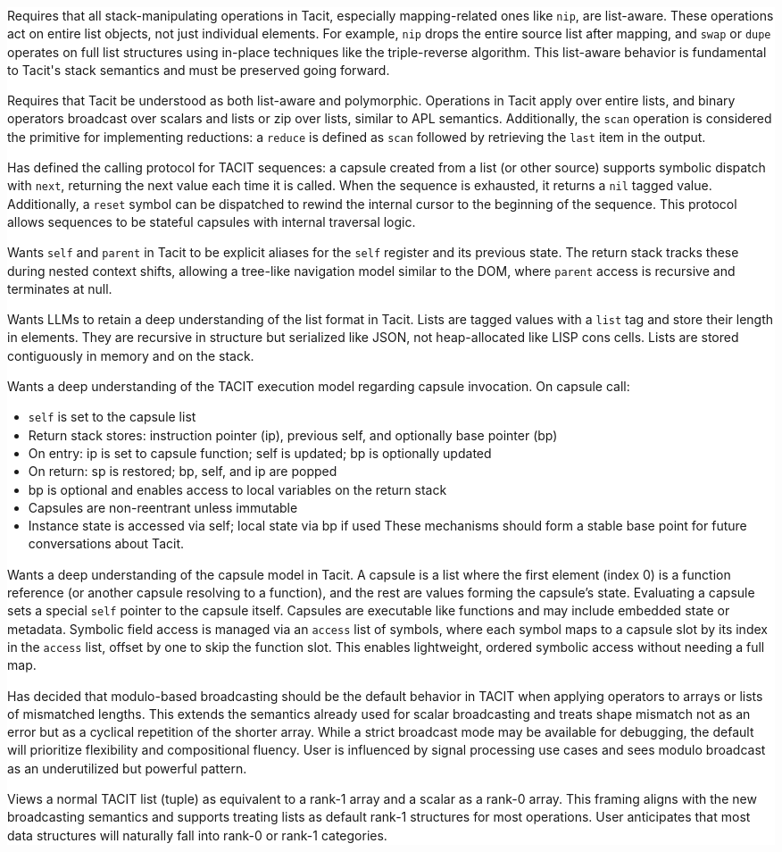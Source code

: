 Requires that all stack-manipulating operations in Tacit, especially mapping-related ones like `nip`, are list-aware. These operations act on entire list objects, not just individual elements. For example, `nip` drops the entire source list after mapping, and `swap` or `dupe` operates on full list structures using in-place techniques like the triple-reverse algorithm. This list-aware behavior is fundamental to Tacit's stack semantics and must be preserved going forward.

Requires that Tacit be understood as both list-aware and polymorphic. Operations in Tacit apply over entire lists, and binary operators broadcast over scalars and lists or zip over lists, similar to APL semantics. Additionally, the `scan` operation is considered the primitive for implementing reductions: a `reduce` is defined as `scan` followed by retrieving the `last` item in the output.

Has defined the calling protocol for TACIT sequences: a capsule created from a list (or other source) supports symbolic dispatch with `next`, returning the next value each time it is called. When the sequence is exhausted, it returns a `nil` tagged value. Additionally, a `reset` symbol can be dispatched to rewind the internal cursor to the beginning of the sequence. This protocol allows sequences to be stateful capsules with internal traversal logic.

Wants `self` and `parent` in Tacit to be explicit aliases for the `self` register and its previous state. The return stack tracks these during nested context shifts, allowing a tree-like navigation model similar to the DOM, where `parent` access is recursive and terminates at null.

Wants LLMs to retain a deep understanding of the list format in Tacit. Lists are tagged values with a `list` tag and store their length in elements. They are recursive in structure but serialized like JSON, not heap-allocated like LISP cons cells. Lists are stored contiguously in memory and on the stack.

Wants a deep understanding of the TACIT execution model regarding capsule invocation. On capsule call:

- `self` is set to the capsule list
- Return stack stores: instruction pointer (ip), previous self, and optionally base pointer (bp)
- On entry: ip is set to capsule function; self is updated; bp is optionally updated
- On return: sp is restored; bp, self, and ip are popped
- bp is optional and enables access to local variables on the return stack
- Capsules are non-reentrant unless immutable
- Instance state is accessed via self; local state via bp if used
  These mechanisms should form a stable base point for future conversations about Tacit.

Wants a deep understanding of the capsule model in Tacit. A capsule is a list where the first element (index 0) is a function reference (or another capsule resolving to a function), and the rest are values forming the capsule’s state. Evaluating a capsule sets a special `self` pointer to the capsule itself. Capsules are executable like functions and may include embedded state or metadata. Symbolic field access is managed via an `access` list of symbols, where each symbol maps to a capsule slot by its index in the `access` list, offset by one to skip the function slot. This enables lightweight, ordered symbolic access without needing a full map.

Has decided that modulo-based broadcasting should be the default behavior in TACIT when applying operators to arrays or lists of mismatched lengths. This extends the semantics already used for scalar broadcasting and treats shape mismatch not as an error but as a cyclical repetition of the shorter array. While a strict broadcast mode may be available for debugging, the default will prioritize flexibility and compositional fluency. User is influenced by signal processing use cases and sees modulo broadcast as an underutilized but powerful pattern.

Views a normal TACIT list (tuple) as equivalent to a rank-1 array and a scalar as a rank-0 array. This framing aligns with the new broadcasting semantics and supports treating lists as default rank-1 structures for most operations. User anticipates that most data structures will naturally fall into rank-0 or rank-1 categories.
